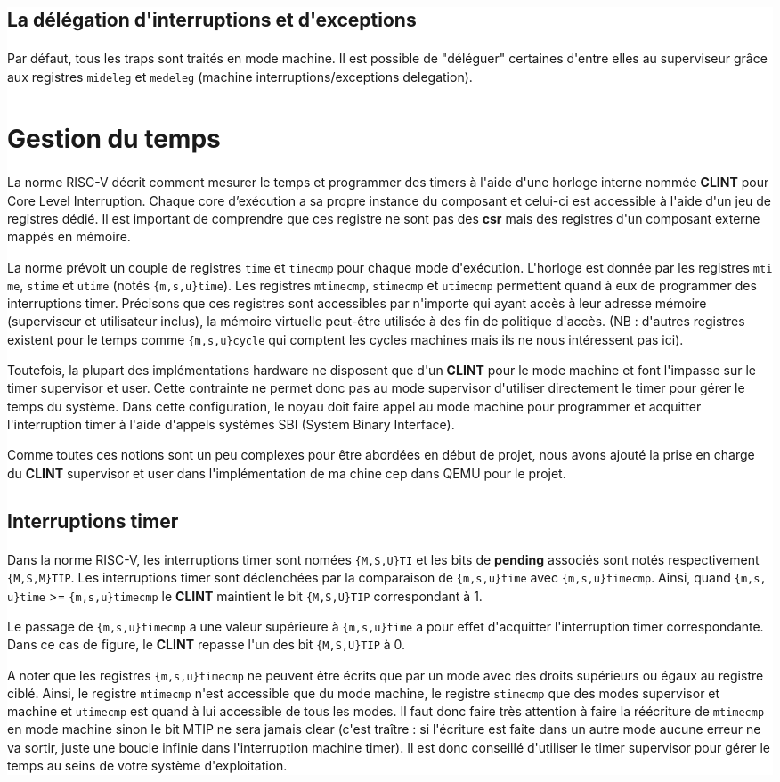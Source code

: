 ## La délégation d'interruptions et d'exceptions

Par défaut, tous les traps sont traités en mode machine. Il est possible de "déléguer" certaines d'entre elles au superviseur grâce aux registres `mideleg` et `medeleg` (machine interruptions/exceptions delegation).

# Gestion du temps

La norme RISC-V décrit comment mesurer le temps et programmer des timers à l'aide d'une horloge interne nommée **CLINT** pour Core Level Interruption.
Chaque core d’exécution a sa propre instance du composant et celui-ci est accessible à l'aide d'un jeu de registres dédié.
Il est important de comprendre que ces registre ne sont pas des **csr** mais des registres d'un composant externe mappés en mémoire.

La norme prévoit un couple de registres `time` et `timecmp` pour chaque mode d'exécution.
L'horloge est donnée par les registres `mtime`, `stime` et `utime` (notés `{m,s,u}time`).
Les registres `mtimecmp`, `stimecmp` et `utimecmp` permettent quand à eux de programmer des interruptions timer.
Précisons que ces registres sont accessibles par n'importe qui ayant accès à leur adresse mémoire (superviseur et utilisateur inclus), la mémoire virtuelle peut-être utilisée à des fin de politique d'accès.
(NB : d'autres registres existent pour le temps comme `{m,s,u}cycle` qui comptent les cycles machines mais ils ne nous intéressent pas ici).

Toutefois, la plupart des implémentations hardware ne disposent que d'un **CLINT** pour le mode machine et font l'impasse sur le timer supervisor et user.
Cette contrainte ne permet donc pas au mode supervisor d'utiliser directement le timer pour gérer le temps du système.
Dans cette configuration, le noyau doit faire appel au mode machine pour programmer et acquitter l'interruption timer à l'aide d'appels systèmes SBI (System Binary Interface).

Comme toutes ces notions sont un peu complexes pour être abordées en début de projet, nous avons ajouté la prise en charge du **CLINT** supervisor et user dans l'implémentation de ma chine cep dans QEMU pour le projet.

## Interruptions timer

Dans la norme RISC-V, les interruptions timer sont nomées `{M,S,U}TI` et les bits de **pending** associés sont notés respectivement `{M,S,M}TIP`.
Les interruptions timer sont déclenchées par la comparaison de `{m,s,u}time` avec `{m,s,u}timecmp`.
Ainsi, quand `{m,s,u}time` >= `{m,s,u}timecmp` le **CLINT** maintient le bit `{M,S,U}TIP` correspondant à 1.

Le passage de `{m,s,u}timecmp` a une valeur supérieure à `{m,s,u}time` a pour effet d'acquitter l'interruption timer correspondante.
Dans ce cas de figure, le **CLINT** repasse l'un des bit `{M,S,U}TIP` à 0.

A noter que les registres `{m,s,u}timecmp` ne peuvent être écrits que par un mode avec des droits supérieurs ou égaux au registre ciblé.
Ainsi, le registre `mtimecmp` n'est accessible que du mode machine, le registre `stimecmp` que des modes supervisor et machine et `utimecmp` est quand à lui accessible de tous les modes.
Il faut donc faire très attention à faire la réécriture de `mtimecmp` en mode machine sinon le bit MTIP ne sera jamais clear (c'est traître : si l'écriture est faite dans un autre mode aucune erreur ne va sortir, juste une boucle infinie dans l'interruption machine timer).
Il est donc conseillé d'utiliser le timer supervisor pour gérer le temps au seins de votre système d'exploitation.
